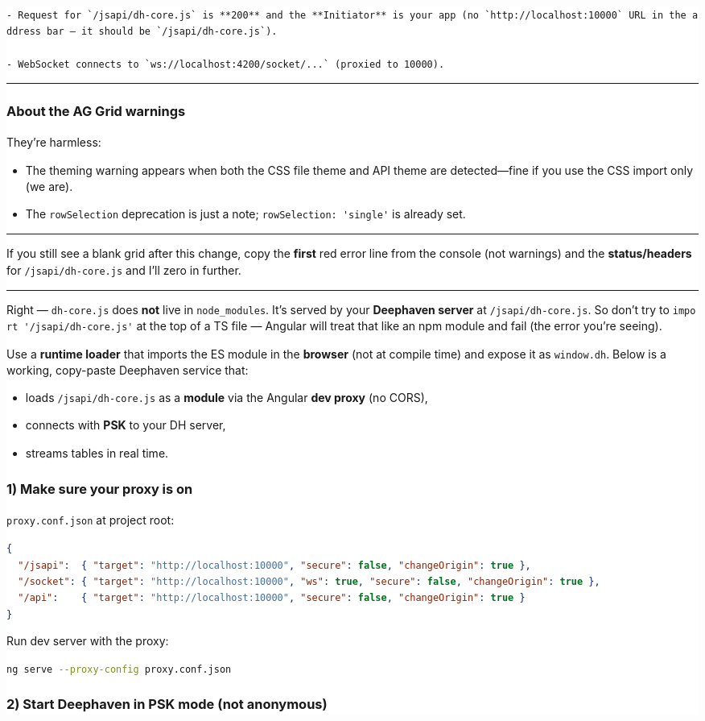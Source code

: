     - Request for `/jsapi/dh-core.js` is **200** and the **Initiator** is your app (no `http://localhost:10000` URL in the address bar — it should be `/jsapi/dh-core.js`).
        
    - WebSocket connects to `ws://localhost:4200/socket/...` (proxied to 10000).
        

---

### About the AG Grid warnings

They’re harmless:

- The theming warning appears when both the CSS file theme and API theme are detected—fine if you use the CSS import only (we are).
    
- The `rowSelection` deprecation is just a note; `rowSelection: 'single'` is already set.
    

---

If you still see a blank grid after this change, copy the **first** red error line from the console (not warnings) and the **status/headers** for `/jsapi/dh-core.js` and I’ll zero in further.

-----------------

Right — `dh-core.js` does **not** live in `node_modules`. It’s served by your **Deephaven server** at `/jsapi/dh-core.js`. So don’t try to `import '/jsapi/dh-core.js'` at the top of a TS file — Angular will treat that like an npm module and fail (the error you’re seeing).

Use a **runtime loader** that imports the ES module in the **browser** (not at compile time) and expose it as `window.dh`. Below is a working, copy-paste Deephaven service that:

- loads `/jsapi/dh-core.js` as a **module** via the Angular **dev proxy** (no CORS),
    
- connects with **PSK** to your DH server,
    
- streams tables in real time.
    

### 1) Make sure your proxy is on

`proxy.conf.json` at project root:

```json
{
  "/jsapi":  { "target": "http://localhost:10000", "secure": false, "changeOrigin": true },
  "/socket": { "target": "http://localhost:10000", "ws": true, "secure": false, "changeOrigin": true },
  "/api":    { "target": "http://localhost:10000", "secure": false, "changeOrigin": true }
}
```

Run dev server with the proxy:

```bash
ng serve --proxy-config proxy.conf.json
```

### 2) Start Deephaven in **PSK** mode (not anonymous)
